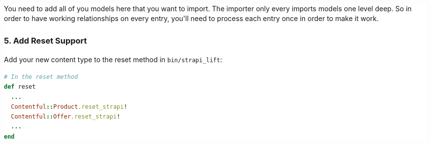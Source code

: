 You need to add all of you models here that you want to import. The importer only every imports models one level deep. So in order to have working relationships on every entry, you'll need to process each entry once in order to make it work.

### 5. Add Reset Support

Add your new content type to the reset method in `bin/strapi_lift`:

```ruby
# In the reset method
def reset
  ...
  Contentful::Product.reset_strapi!
  Contentful::Offer.reset_strapi!
  ...
end
```
